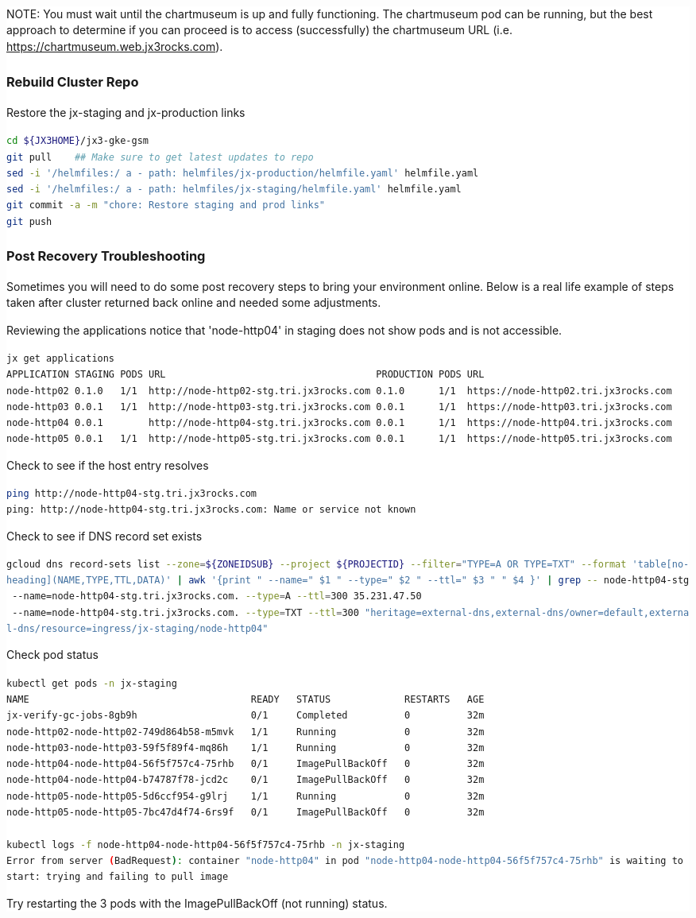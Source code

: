 ```bash
```
NOTE: You must wait until the chartmuseum is up and fully functioning. The chartmuseum pod can be running, but the best approach to determine if you can proceed is to access (successfully) the chartmuseum URL (i.e. https://chartmuseum.web.jx3rocks.com).
### Rebuild Cluster Repo
Restore the jx-staging and jx-production links
```bash
cd ${JX3HOME}/jx3-gke-gsm
git pull	## Make sure to get latest updates to repo
sed -i '/helmfiles:/ a - path: helmfiles/jx-production/helmfile.yaml' helmfile.yaml
sed -i '/helmfiles:/ a - path: helmfiles/jx-staging/helmfile.yaml' helmfile.yaml
git commit -a -m "chore: Restore staging and prod links"
git push
```
### Post Recovery Troubleshooting
Sometimes you will need to do some post recovery steps to bring your environment online. Below is a real life example of steps taken after cluster returned back online and needed some adjustments.

Reviewing the applications notice that 'node-http04' in staging does not show pods and is not accessible.
```bash
jx get applications
APPLICATION STAGING PODS URL                                     PRODUCTION PODS URL
node-http02 0.1.0   1/1  http://node-http02-stg.tri.jx3rocks.com 0.1.0      1/1  https://node-http02.tri.jx3rocks.com
node-http03 0.0.1   1/1  http://node-http03-stg.tri.jx3rocks.com 0.0.1      1/1  https://node-http03.tri.jx3rocks.com
node-http04 0.0.1        http://node-http04-stg.tri.jx3rocks.com 0.0.1      1/1  https://node-http04.tri.jx3rocks.com
node-http05 0.0.1   1/1  http://node-http05-stg.tri.jx3rocks.com 0.0.1      1/1  https://node-http05.tri.jx3rocks.com
```
Check to see if the host entry resolves
```bash
ping http://node-http04-stg.tri.jx3rocks.com
ping: http://node-http04-stg.tri.jx3rocks.com: Name or service not known
```
Check to see if DNS record set exists
```bash
gcloud dns record-sets list --zone=${ZONEIDSUB} --project ${PROJECTID} --filter="TYPE=A OR TYPE=TXT" --format 'table[no-heading](NAME,TYPE,TTL,DATA)' | awk '{print " --name=" $1 " --type=" $2 " --ttl=" $3 " " $4 }' | grep -- node-http04-stg
 --name=node-http04-stg.tri.jx3rocks.com. --type=A --ttl=300 35.231.47.50
 --name=node-http04-stg.tri.jx3rocks.com. --type=TXT --ttl=300 "heritage=external-dns,external-dns/owner=default,external-dns/resource=ingress/jx-staging/node-http04"
```
Check pod status
```bash
kubectl get pods -n jx-staging
NAME                                       READY   STATUS             RESTARTS   AGE
jx-verify-gc-jobs-8gb9h                    0/1     Completed          0          32m
node-http02-node-http02-749d864b58-m5mvk   1/1     Running            0          32m
node-http03-node-http03-59f5f89f4-mq86h    1/1     Running            0          32m
node-http04-node-http04-56f5f757c4-75rhb   0/1     ImagePullBackOff   0          32m
node-http04-node-http04-b74787f78-jcd2c    0/1     ImagePullBackOff   0          32m
node-http05-node-http05-5d6ccf954-g9lrj    1/1     Running            0          32m
node-http05-node-http05-7bc47d4f74-6rs9f   0/1     ImagePullBackOff   0          32m

kubectl logs -f node-http04-node-http04-56f5f757c4-75rhb -n jx-staging
Error from server (BadRequest): container "node-http04" in pod "node-http04-node-http04-56f5f757c4-75rhb" is waiting to start: trying and failing to pull image
```
Try restarting the 3 pods with the ImagePullBackOff (not running) status.
```bash
```